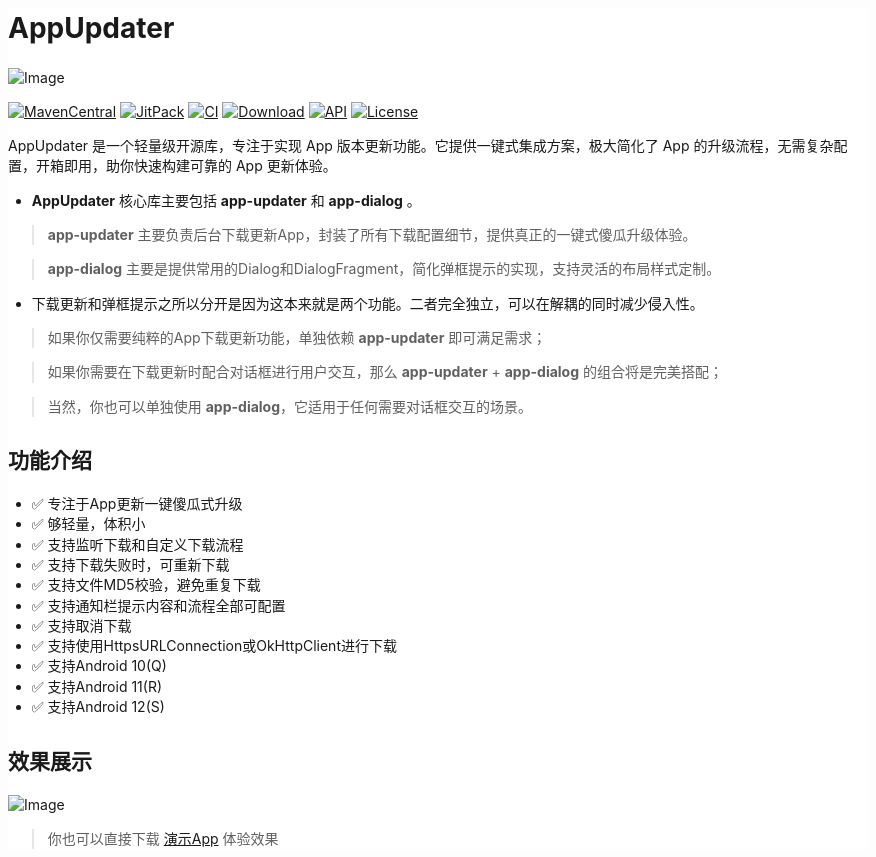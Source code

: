 # AppUpdater

![Image](app/src/main/ic_launcher-web.png)

[![MavenCentral](https://img.shields.io/maven-central/v/com.github.jenly1314.AppUpdater/app-updater?logo=sonatype)](https://repo1.maven.org/maven2/com/github/jenly1314/AppUpdater)
[![JitPack](https://img.shields.io/jitpack/v/github/jenly1314/AppUpdater?logo=jitpack)](https://jitpack.io/#jenly1314/AppUpdater)
[![CI](https://img.shields.io/github/actions/workflow/status/jenly1314/AppUpdater/build.yml?logo=github)](https://github.com/jenly1314/AppUpdater/actions/workflows/build.yml)
[![Download](https://img.shields.io/badge/download-APK-brightgreen?logo=github)](https://raw.githubusercontent.com/jenly1314/AppUpdater/master/app/release/app-release.apk)
[![API](https://img.shields.io/badge/API-15%2B-brightgreen?logo=android)](https://developer.android.com/guide/topics/manifest/uses-sdk-element#ApiLevels)
[![License](https://img.shields.io/github/license/jenly1314/AppUpdater?logo=open-source-initiative)](https://opensource.org/licenses/mit)

AppUpdater 是一个轻量级开源库，专注于实现 App 版本更新功能。它提供一键式集成方案，极大简化了 App 的升级流程，无需复杂配置，开箱即用，助你快速构建可靠的 App 更新体验。

* **AppUpdater** 核心库主要包括 **app-updater** 和 **app-dialog** 。

> **app-updater** 主要负责后台下载更新App，封装了所有下载配置细节，提供真正的一键式傻瓜升级体验。

> **app-dialog** 主要是提供常用的Dialog和DialogFragment，简化弹框提示的实现，支持灵活的布局样式定制。

* 下载更新和弹框提示之所以分开是因为这本来就是两个功能。二者完全独立，可以在解耦的同时减少侵入性。

> 如果你仅需要纯粹的App下载更新功能，单独依赖 **app-updater** 即可满足需求；

> 如果你需要在下载更新时配合对话框进行用户交互，那么 **app-updater** + **app-dialog** 的组合将是完美搭配；

> 当然，你也可以单独使用 **app-dialog**，它适用于任何需要对话框交互的场景。

## 功能介绍
- ✅ 专注于App更新一键傻瓜式升级
- ✅ 够轻量，体积小
- ✅ 支持监听下载和自定义下载流程
- ✅ 支持下载失败时，可重新下载
- ✅ 支持文件MD5校验，避免重复下载
- ✅ 支持通知栏提示内容和流程全部可配置
- ✅ 支持取消下载
- ✅ 支持使用HttpsURLConnection或OkHttpClient进行下载
- ✅ 支持Android 10(Q)
- ✅ 支持Android 11(R)
- ✅ 支持Android 12(S)

## 效果展示
![Image](GIF.gif)

> 你也可以直接下载 [演示App](https://raw.githubusercontent.com/jenly1314/AppUpdater/master/app/release/app-release.apk) 体验效果
